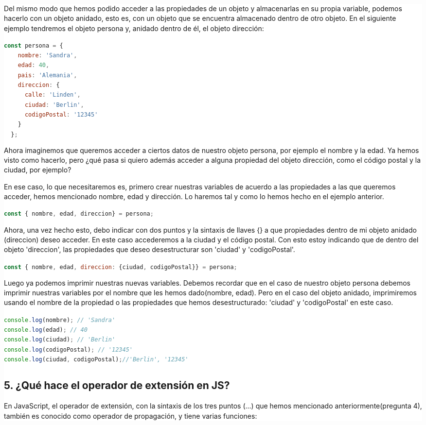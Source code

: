 Del mismo modo que hemos podido acceder a las propiedades de un objeto y almacenarlas en su propia variable, podemos hacerlo con un objeto anidado, esto es, con un objeto que se encuentra almacenado dentro de otro objeto. En el siguiente ejemplo tendremos el objeto persona y, anidado dentro de él, el objeto dirección:

```js
const persona = {
    nombre: 'Sandra',
    edad: 40,
    pais: 'Alemania',
    direccion: {
      calle: 'Linden',
      ciudad: 'Berlin',
      codigoPostal: '12345'
    }
  };
```

Ahora imaginemos que queremos acceder a ciertos datos de nuestro objeto persona, por ejemplo el nombre y la edad. Ya hemos visto como hacerlo, pero ¿qué pasa si quiero además acceder a alguna propiedad del objeto dirección, como el código postal y la ciudad, por ejemplo?

En ese caso, lo que necesitaremos es, primero crear nuestras variables de acuerdo a las propiedades a las que queremos acceder, hemos mencionado nombre, edad y dirección. Lo haremos tal y como lo hemos hecho en el ejemplo anterior.

```js
const { nombre, edad, direccion} = persona;
```
Ahora, una vez hecho esto, debo indicar con dos puntos y la sintaxis de llaves {} a que propiedades dentro de mi objeto anidado (direccion) deseo acceder. En este caso accederemos a la ciudad y el código postal. Con esto estoy indicando que de dentro del objeto 'direccion', las propiedades que deseo desestructurar son 'ciudad' y 'codigoPostal'.

```js
const { nombre, edad, direccion: {ciudad, codigoPostal}} = persona;
```
Luego ya podemos imprimir nuestras nuevas variables. Debemos recordar que en el caso de nuestro objeto persona debemos imprimir nuestras variables por el nombre que les hemos dado(nombre, edad). Pero en el caso del objeto anidado, imprimiremos usando el nombre de la propiedad o las propiedades que hemos desestructurado: 'ciudad' y 'codigoPostal' en este caso.

```js
console.log(nombre); // 'Sandra'
console.log(edad); // 40
console.log(ciudad); // 'Berlin'
console.log(codigoPostal); // '12345'
console.log(ciudad, codigoPostal);//'Berlin', '12345'
```
## 5. ¿Qué hace el operador de extensión en JS?

En JavaScript, el operador de extensión, con la sintaxis de los tres puntos (...) que hemos mencionado anteriormente(pregunta 4), también es conocido como operador de propagación, y tiene varias funciones:
